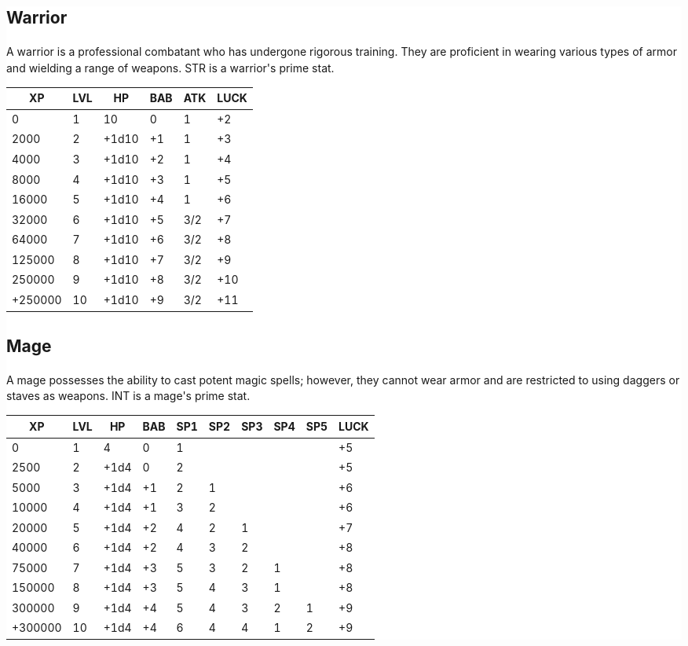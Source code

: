 ## Warrior

A warrior is a professional combatant who has undergone rigorous
training. They are proficient in wearing various types of armor and
wielding a range of weapons. STR is a warrior's prime stat.

| XP      | LVL   | HP    | BAB | ATK  | LUCK |
|---------|-------|-------|-----|------|------|
| 0       | 1     |  10   | 0   | 1    | +2   |
| 2000    | 2     | +1d10 | +1  | 1    | +3   |
| 4000    | 3     | +1d10 | +2  | 1    | +4   |
| 8000    | 4     | +1d10 | +3  | 1    | +5   |
| 16000   | 5     | +1d10 | +4  | 1    | +6   |
| 32000   | 6     | +1d10 | +5  | 3/2  | +7   |
| 64000   | 7     | +1d10 | +6  | 3/2  | +8   |
| 125000  | 8     | +1d10 | +7  | 3/2  | +9   |
| 250000  | 9     | +1d10 | +8  | 3/2  | +10  |
| +250000 | 10    | +1d10 | +9  | 3/2  | +11  |

## Mage

A mage possesses the ability to cast potent magic spells;
however, they cannot wear armor and are restricted to using daggers or
staves as weapons. INT is a mage's prime stat.

| XP      | LVL   | HP    | BAB | SP1 | SP2 | SP3 | SP4 | SP5 | LUCK |
|---------|-------|-------|-----|-----|-----|-----|-----|-----|------|
| 0       | 1     |  4    | 0   | 1   |     |     |     |     | +5   |
| 2500    | 2     | +1d4  | 0   | 2   |     |     |     |     | +5   |
| 5000    | 3     | +1d4  | +1  | 2   | 1   |     |     |     | +6   |
| 10000   | 4     | +1d4  | +1  | 3   | 2   |     |     |     | +6   |
| 20000   | 5     | +1d4  | +2  | 4   | 2   | 1   |     |     | +7   |
| 40000   | 6     | +1d4  | +2  | 4   | 3   | 2   |     |     | +8   |
| 75000   | 7     | +1d4  | +3  | 5   | 3   | 2   | 1   |     | +8   |
| 150000  | 8     | +1d4  | +3  | 5   | 4   | 3   | 1   |     | +8   |
| 300000  | 9     | +1d4  | +4  | 5   | 4   | 3   | 2   | 1   | +9   |
| +300000 | 10    | +1d4  | +4  | 6   | 4   | 4   | 1   | 2   | +9   |
